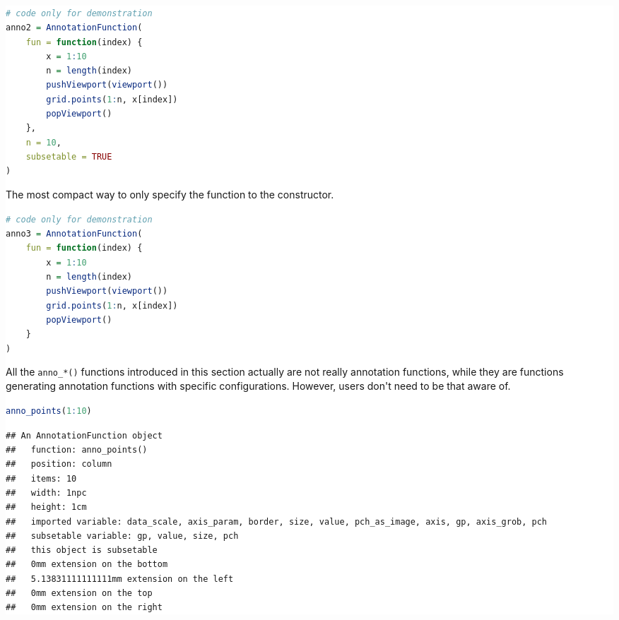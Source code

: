 
```r
# code only for demonstration
anno2 = AnnotationFunction(
    fun = function(index) {
        x = 1:10
        n = length(index)
        pushViewport(viewport())
        grid.points(1:n, x[index])
        popViewport()
    },
    n = 10,
    subsetable = TRUE
)
```

The most compact way to only specify the function to the constructor.


```r
# code only for demonstration
anno3 = AnnotationFunction(
    fun = function(index) {
        x = 1:10
        n = length(index)
        pushViewport(viewport())
        grid.points(1:n, x[index])
        popViewport()
    }
)
```

All the `anno_*()` functions introduced in this section actually are not
really annotation functions, while they are functions generating annotation
functions with specific configurations. However, users don't need to be that
aware of.


```r
anno_points(1:10)
```

```
## An AnnotationFunction object
##   function: anno_points()
##   position: column 
##   items: 10 
##   width: 1npc 
##   height: 1cm 
##   imported variable: data_scale, axis_param, border, size, value, pch_as_image, axis, gp, axis_grob, pch 
##   subsetable variable: gp, value, size, pch 
##   this object is subsetable
##   0mm extension on the bottom 
##   5.13831111111111mm extension on the left 
##   0mm extension on the top 
##   0mm extension on the right
```
